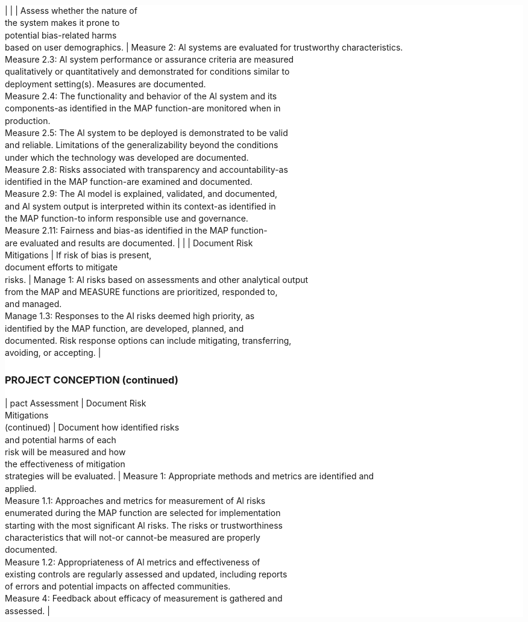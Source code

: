 |                 |                                                   | Assess whether the nature of<br>the system makes it prone to<br>potential bias-related harms<br>based on user demographics.                                                                       | Measure 2: Al systems are evaluated for trustworthy characteristics.<br>Measure 2.3: Al system performance or assurance criteria are measured<br>qualitatively or quantitatively and demonstrated for conditions similar to<br>deployment setting(s). Measures are documented.<br>Measure 2.4: The functionality and behavior of the Al system and its<br>components-as identified in the MAP function-are monitored when in<br>production.<br>Measure 2.5: The Al system to be deployed is demonstrated to be valid<br>and reliable. Limitations of the generalizability beyond the conditions<br>under which the technology was developed are documented.<br>Measure 2.8: Risks associated with transparency and accountability-as<br>identified in the MAP function-are examined and documented.<br>Measure 2.9: The Al model is explained, validated, and documented,<br>and Al system output is interpreted within its context-as identified in<br>the MAP function-to inform responsible use and governance.<br>Measure 2.11: Fairness and bias-as identified in the MAP function-<br>are evaluated and results are documented.                                                     |
|                 | Document Risk<br>Mitigations                      | If risk of bias is present,<br>document efforts to mitigate<br>risks.                                                                                                                             | Manage 1: Al risks based on assessments and other analytical output<br>from the MAP and MEASURE functions are prioritized, responded to,<br>and managed.<br>Manage 1.3: Responses to the AI risks deemed high priority, as<br>identified by the MAP function, are developed, planned, and<br>documented. Risk response options can include mitigating, transferring,<br>avoiding, or accepting.                                                                                                                                                                                                                                                                                                                                                                                                                                                                                                                                                                                                                                                                                                                                                                                           |

### PROJECT CONCEPTION (continued)

| pact Assessment          | Document Risk<br>Mitigations<br>(continued) | Document how identified risks<br>and potential harms of each<br>risk will be measured and how<br>the effectiveness of mitigation<br>strategies will be evaluated. | Measure 1: Appropriate methods and metrics are identified and<br>applied.<br>Measure 1.1: Approaches and metrics for measurement of Al risks<br>enumerated during the MAP function are selected for implementation<br>starting with the most significant Al risks. The risks or trustworthiness<br>characteristics that will not-or cannot-be measured are properly<br>documented.<br>Measure 1.2: Appropriateness of Al metrics and effectiveness of<br>existing controls are regularly assessed and updated, including reports<br>of errors and potential impacts on affected communities.<br>Measure 4: Feedback about efficacy of measurement is gathered and<br>assessed.                                                                                                                                                                                                                                                                                                                                                                                                                                                                                                                                                                                                                                                                                                                                                                                                                                                                                                                                                                                                                                                                                                                                                                                                                                                                                                                                                                          |